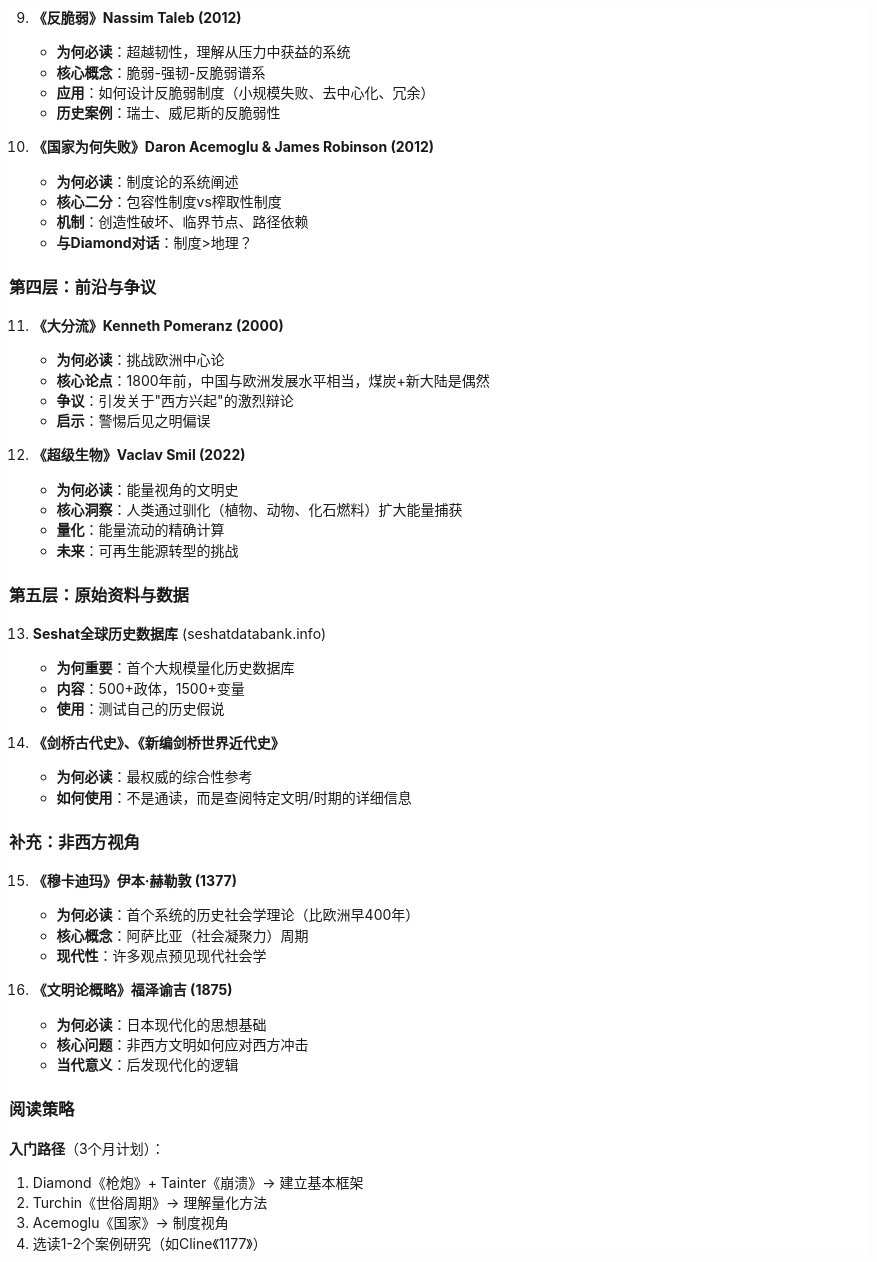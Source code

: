 9. **《反脆弱》Nassim Taleb (2012)**
   - **为何必读**：超越韧性，理解从压力中获益的系统
   - **核心概念**：脆弱-强韧-反脆弱谱系
   - **应用**：如何设计反脆弱制度（小规模失败、去中心化、冗余）
   - **历史案例**：瑞士、威尼斯的反脆弱性

10. **《国家为何失败》Daron Acemoglu & James Robinson (2012)**
    - **为何必读**：制度论的系统阐述
    - **核心二分**：包容性制度vs榨取性制度
    - **机制**：创造性破坏、临界节点、路径依赖
    - **与Diamond对话**：制度>地理？

### 第四层：前沿与争议

11. **《大分流》Kenneth Pomeranz (2000)**
    - **为何必读**：挑战欧洲中心论
    - **核心论点**：1800年前，中国与欧洲发展水平相当，煤炭+新大陆是偶然
    - **争议**：引发关于"西方兴起"的激烈辩论
    - **启示**：警惕后见之明偏误

12. **《超级生物》Vaclav Smil (2022)**
    - **为何必读**：能量视角的文明史
    - **核心洞察**：人类通过驯化（植物、动物、化石燃料）扩大能量捕获
    - **量化**：能量流动的精确计算
    - **未来**：可再生能源转型的挑战

### 第五层：原始资料与数据

13. **Seshat全球历史数据库** (seshatdatabank.info)
    - **为何重要**：首个大规模量化历史数据库
    - **内容**：500+政体，1500+变量
    - **使用**：测试自己的历史假说

14. **《剑桥古代史》、《新编剑桥世界近代史》**
    - **为何必读**：最权威的综合性参考
    - **如何使用**：不是通读，而是查阅特定文明/时期的详细信息

### 补充：非西方视角

15. **《穆卡迪玛》伊本·赫勒敦 (1377)**
    - **为何必读**：首个系统的历史社会学理论（比欧洲早400年）
    - **核心概念**：阿萨比亚（社会凝聚力）周期
    - **现代性**：许多观点预见现代社会学

16. **《文明论概略》福泽谕吉 (1875)**
    - **为何必读**：日本现代化的思想基础
    - **核心问题**：非西方文明如何应对西方冲击
    - **当代意义**：后发现代化的逻辑

### 阅读策略

**入门路径**（3个月计划）：
1. Diamond《枪炮》+ Tainter《崩溃》→ 建立基本框架
2. Turchin《世俗周期》→ 理解量化方法
3. Acemoglu《国家》→ 制度视角
4. 选读1-2个案例研究（如Cline《1177》）
